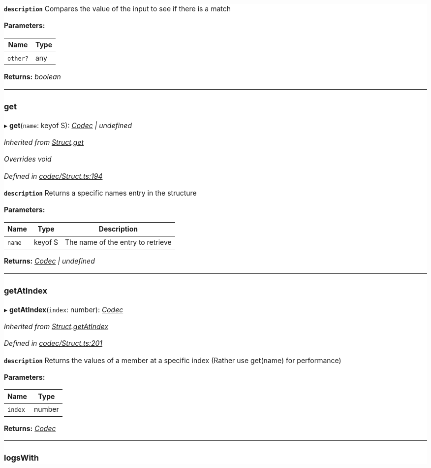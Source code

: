 **`description`** Compares the value of the input to see if there is a match

**Parameters:**

Name | Type |
------ | ------ |
`other?` | any |

**Returns:** *boolean*

___

###  get

▸ **get**(`name`: keyof S): *[Codec](_types_.codec.md) | undefined*

*Inherited from [Struct](../classes/_codec_struct_.struct.md).[get](../classes/_codec_struct_.struct.md#get)*

*Overrides void*

*Defined in [codec/Struct.ts:194](https://github.com/polkadot-js/api/blob/fae67e72ee/packages/types/src/codec/Struct.ts#L194)*

**`description`** Returns a specific names entry in the structure

**Parameters:**

Name | Type | Description |
------ | ------ | ------ |
`name` | keyof S | The name of the entry to retrieve  |

**Returns:** *[Codec](_types_.codec.md) | undefined*

___

###  getAtIndex

▸ **getAtIndex**(`index`: number): *[Codec](_types_.codec.md)*

*Inherited from [Struct](../classes/_codec_struct_.struct.md).[getAtIndex](../classes/_codec_struct_.struct.md#getatindex)*

*Defined in [codec/Struct.ts:201](https://github.com/polkadot-js/api/blob/fae67e72ee/packages/types/src/codec/Struct.ts#L201)*

**`description`** Returns the values of a member at a specific index (Rather use get(name) for performance)

**Parameters:**

Name | Type |
------ | ------ |
`index` | number |

**Returns:** *[Codec](_types_.codec.md)*

___

###  logsWith
